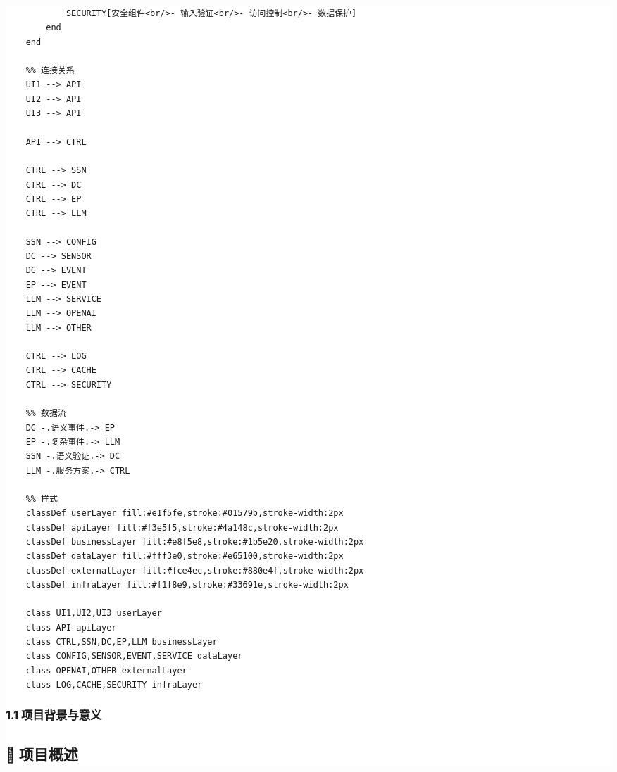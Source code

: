 ```mermaid
            SECURITY[安全组件<br/>- 输入验证<br/>- 访问控制<br/>- 数据保护]
        end
    end

    %% 连接关系
    UI1 --> API
    UI2 --> API
    UI3 --> API
    
    API --> CTRL
    
    CTRL --> SSN
    CTRL --> DC
    CTRL --> EP
    CTRL --> LLM
    
    SSN --> CONFIG
    DC --> SENSOR
    DC --> EVENT
    EP --> EVENT
    LLM --> SERVICE
    LLM --> OPENAI
    LLM --> OTHER
    
    CTRL --> LOG
    CTRL --> CACHE
    CTRL --> SECURITY

    %% 数据流
    DC -.语义事件.-> EP
    EP -.复杂事件.-> LLM
    SSN -.语义验证.-> DC
    LLM -.服务方案.-> CTRL

    %% 样式
    classDef userLayer fill:#e1f5fe,stroke:#01579b,stroke-width:2px
    classDef apiLayer fill:#f3e5f5,stroke:#4a148c,stroke-width:2px
    classDef businessLayer fill:#e8f5e8,stroke:#1b5e20,stroke-width:2px
    classDef dataLayer fill:#fff3e0,stroke:#e65100,stroke-width:2px
    classDef externalLayer fill:#fce4ec,stroke:#880e4f,stroke-width:2px
    classDef infraLayer fill:#f1f8e9,stroke:#33691e,stroke-width:2px

    class UI1,UI2,UI3 userLayer
    class API apiLayer
    class CTRL,SSN,DC,EP,LLM businessLayer
    class CONFIG,SENSOR,EVENT,SERVICE dataLayer
    class OPENAI,OTHER externalLayer
    class LOG,CACHE,SECURITY infraLayer
```

### 1.1 项目背景与意义
## 🎯 项目概述
